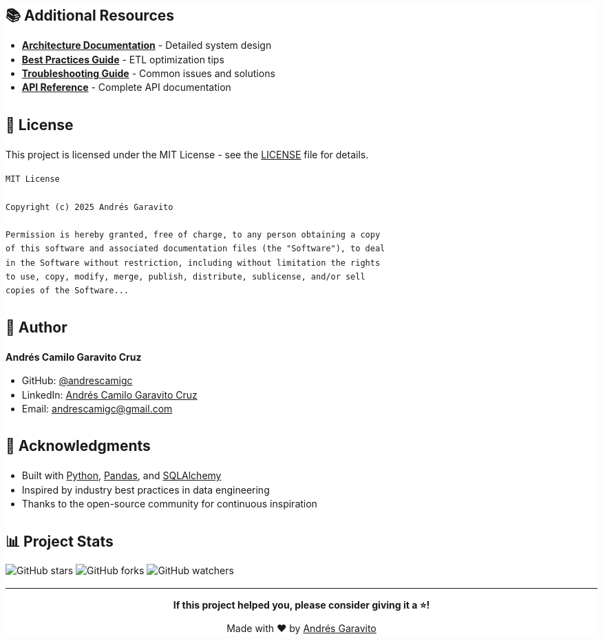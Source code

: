 ## 📚 Additional Resources

- **[Architecture Documentation](docs/architecture.md)** - Detailed system design
- **[Best Practices Guide](docs/best_practices.md)** - ETL optimization tips
- **[Troubleshooting Guide](docs/troubleshooting.md)** - Common issues and solutions
- **[API Reference](docs/api_reference.md)** - Complete API documentation

## 📝 License

This project is licensed under the MIT License - see the [LICENSE](LICENSE) file for details.

```
MIT License

Copyright (c) 2025 Andrés Garavito

Permission is hereby granted, free of charge, to any person obtaining a copy
of this software and associated documentation files (the "Software"), to deal
in the Software without restriction, including without limitation the rights
to use, copy, modify, merge, publish, distribute, sublicense, and/or sell
copies of the Software...
```

## 👤 Author

**Andrés Camilo Garavito Cruz**

- GitHub: [@andrescamigc](https://github.com/andrescamigc)
- LinkedIn: [Andrés Camilo Garavito Cruz](https://www.linkedin.com/in/andrescamilogc/)
- Email: andrescamigc@gmail.com

## 🙏 Acknowledgments

- Built with [Python](https://www.python.org/), [Pandas](https://pandas.pydata.org/), and [SQLAlchemy](https://www.sqlalchemy.org/)
- Inspired by industry best practices in data engineering
- Thanks to the open-source community for continuous inspiration

## 📊 Project Stats

![GitHub stars](https://img.shields.io/github/stars/andrescamigc/etl-pipeline-framework?style=social)
![GitHub forks](https://img.shields.io/github/forks/andrescamigc/etl-pipeline-framework?style=social)
![GitHub watchers](https://img.shields.io/github/watchers/andrescamigc/etl-pipeline-framework?style=social)

---

<div align="center">

**If this project helped you, please consider giving it a ⭐!**

Made with ❤️ by [Andrés Garavito](https://github.com/andrescamigc)

</div>